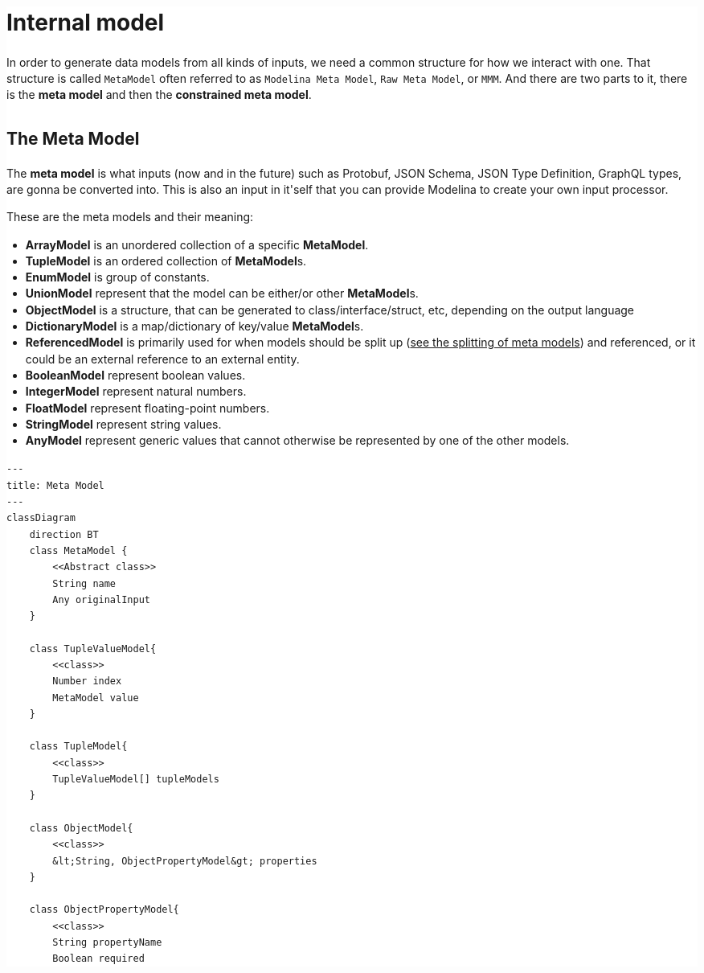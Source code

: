# Internal model

In order to generate data models from all kinds of inputs, we need a common structure for how we interact with one. That structure is called `MetaModel` often referred to as `Modelina Meta Model`, `Raw Meta Model`, or `MMM`. And there are two parts to it, there is the **meta model** and then the **constrained meta model**.

## The Meta Model
The **meta model** is what inputs (now and in the future) such as Protobuf, JSON Schema, JSON Type Definition, GraphQL types, are gonna be converted into. This is also an input in it'self that you can provide Modelina to create your own input processor.

These are the meta models and their meaning:
- **ArrayModel** is an unordered collection of a specific **MetaModel**.
- **TupleModel** is an ordered collection of **MetaModel**s.
- **EnumModel** is group of constants.
- **UnionModel** represent that the model can be either/or other **MetaModel**s.
- **ObjectModel** is a structure, that can be generated to class/interface/struct, etc, depending on the output language
- **DictionaryModel** is a map/dictionary of key/value **MetaModel**s.
- **ReferencedModel** is primarily used for when models should be split up ([see the splitting of meta models](#the-splitting-of-data-models)) and referenced, or it could be an external reference to an external entity.
- **BooleanModel** represent boolean values.
- **IntegerModel** represent natural numbers.
- **FloatModel** represent floating-point numbers. 
- **StringModel** represent string values.
- **AnyModel** represent generic values that cannot otherwise be represented by one of the other models.


```mermaid
---
title: Meta Model
---
classDiagram
    direction BT
    class MetaModel {
        <<Abstract class>> 
        String name
        Any originalInput
    }

    class TupleValueModel{
        <<class>>
        Number index
        MetaModel value
    }

    class TupleModel{
        <<class>>
        TupleValueModel[] tupleModels
    }

    class ObjectModel{
        <<class>>
        &lt;String, ObjectPropertyModel&gt; properties
    }

    class ObjectPropertyModel{
        <<class>>
        String propertyName
        Boolean required
```